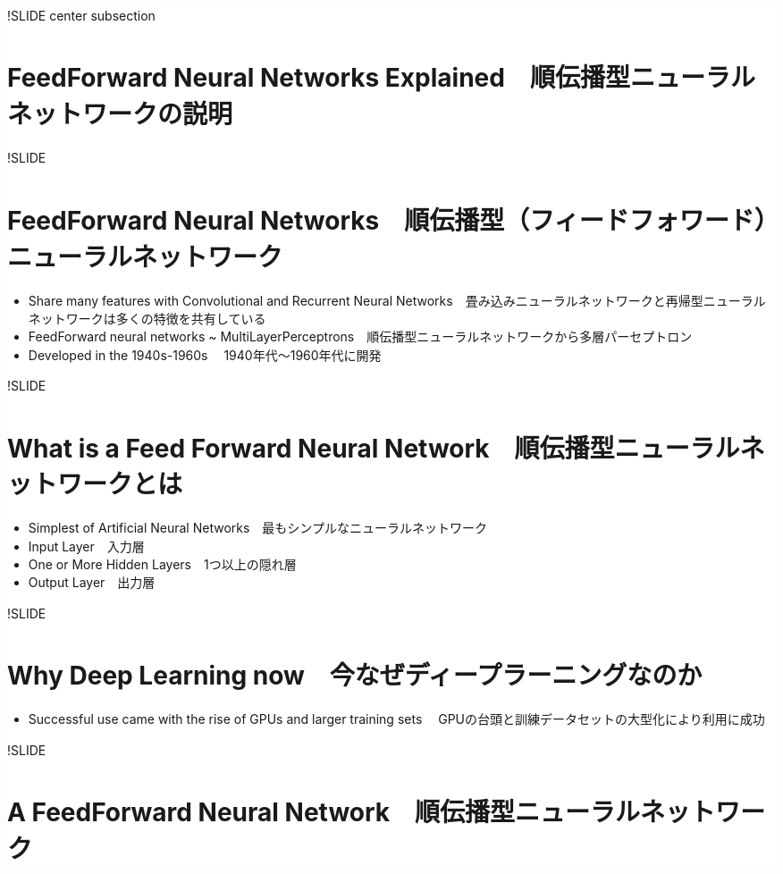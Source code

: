 !SLIDE center subsection

# FeedForward Neural Networks Explained　順伝播型ニューラルネットワークの説明


!SLIDE


# FeedForward Neural Networks　順伝播型（フィードフォワード）ニューラルネットワーク

* Share many features with Convolutional and Recurrent Neural Networks　畳み込みニューラルネットワークと再帰型ニューラルネットワークは多くの特徴を共有している
* FeedForward neural networks ~ MultiLayerPerceptrons　順伝播型ニューラルネットワークから多層パーセプトロン
* Developed in the 1940s-1960s　 1940年代～1960年代に開発


!SLIDE

# What is a Feed Forward Neural Network　順伝播型ニューラルネットワークとは

* Simplest of Artificial Neural Networks　最もシンプルなニューラルネットワーク
* Input Layer　入力層
* One or More Hidden Layers　1つ以上の隠れ層
* Output Layer　出力層

!SLIDE

# Why Deep Learning now　今なぜディープラーニングなのか

* Successful use came with the rise of GPUs and larger training sets　 GPUの台頭と訓練データセットの大型化により利用に成功

!SLIDE

# A FeedForward Neural Network　順伝播型ニューラルネットワーク

